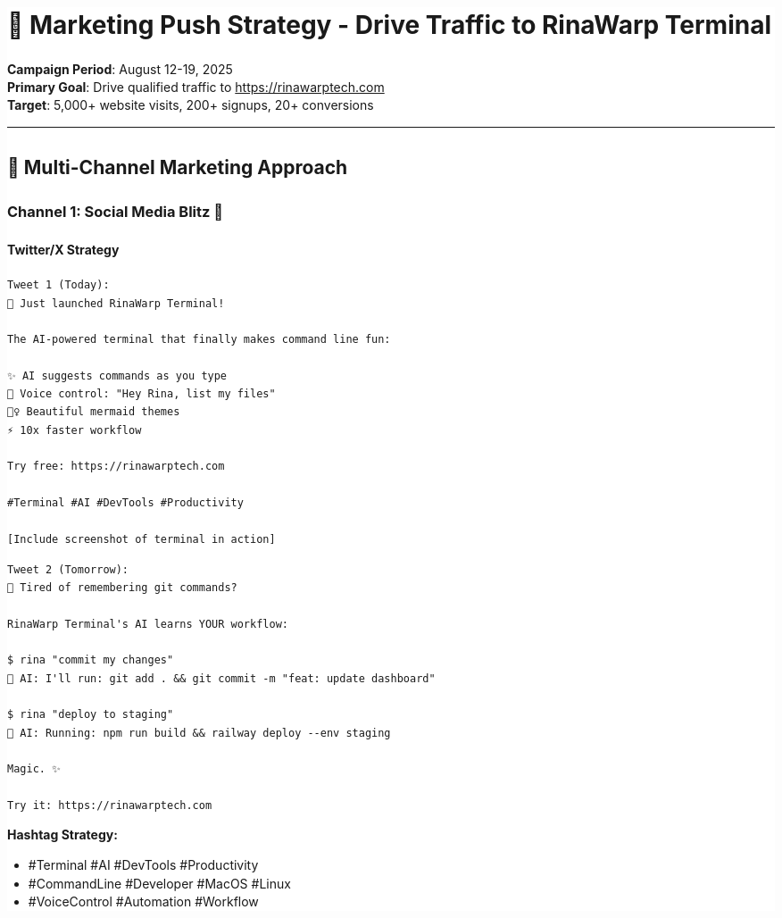 # 🚀 Marketing Push Strategy - Drive Traffic to RinaWarp Terminal

**Campaign Period**: August 12-19, 2025  
**Primary Goal**: Drive qualified traffic to https://rinawarptech.com  
**Target**: 5,000+ website visits, 200+ signups, 20+ conversions

---

## 🎯 **Multi-Channel Marketing Approach**

### **Channel 1: Social Media Blitz** 📱

#### **Twitter/X Strategy**
```
Tweet 1 (Today):
🚀 Just launched RinaWarp Terminal!

The AI-powered terminal that finally makes command line fun:

✨ AI suggests commands as you type
🎤 Voice control: "Hey Rina, list my files"  
🧜‍♀️ Beautiful mermaid themes
⚡ 10x faster workflow

Try free: https://rinawarptech.com

#Terminal #AI #DevTools #Productivity

[Include screenshot of terminal in action]
```

```
Tweet 2 (Tomorrow):
🧠 Tired of remembering git commands?

RinaWarp Terminal's AI learns YOUR workflow:

$ rina "commit my changes"
🤖 AI: I'll run: git add . && git commit -m "feat: update dashboard"

$ rina "deploy to staging"  
🤖 AI: Running: npm run build && railway deploy --env staging

Magic. ✨

Try it: https://rinawarptech.com
```

**Hashtag Strategy:**
- #Terminal #AI #DevTools #Productivity
- #CommandLine #Developer #MacOS #Linux
- #VoiceControl #Automation #Workflow
